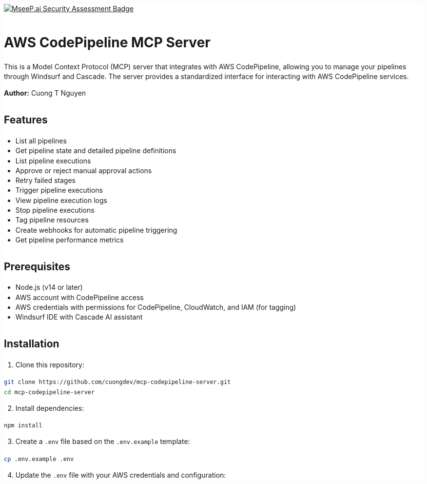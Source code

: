 [![MseeP.ai Security Assessment Badge](https://mseep.net/pr/cuongdev-mcp-codepipeline-server-badge.png)](https://mseep.ai/app/cuongdev-mcp-codepipeline-server)

# AWS CodePipeline MCP Server

This is a Model Context Protocol (MCP) server that integrates with AWS CodePipeline, allowing you to manage your pipelines through Windsurf and Cascade. The server provides a standardized interface for interacting with AWS CodePipeline services.

**Author:** Cuong T Nguyen

## Features

- List all pipelines
- Get pipeline state and detailed pipeline definitions
- List pipeline executions
- Approve or reject manual approval actions
- Retry failed stages
- Trigger pipeline executions
- View pipeline execution logs
- Stop pipeline executions
- Tag pipeline resources
- Create webhooks for automatic pipeline triggering
- Get pipeline performance metrics

## Prerequisites

- Node.js (v14 or later)
- AWS account with CodePipeline access
- AWS credentials with permissions for CodePipeline, CloudWatch, and IAM (for tagging)
- Windsurf IDE with Cascade AI assistant

## Installation

1. Clone this repository:

```bash
git clone https://github.com/cuongdev/mcp-codepipeline-server.git
cd mcp-codepipeline-server
```

2. Install dependencies:

```bash
npm install
```

3. Create a `.env` file based on the `.env.example` template:

```bash
cp .env.example .env
```

4. Update the `.env` file with your AWS credentials and configuration:
